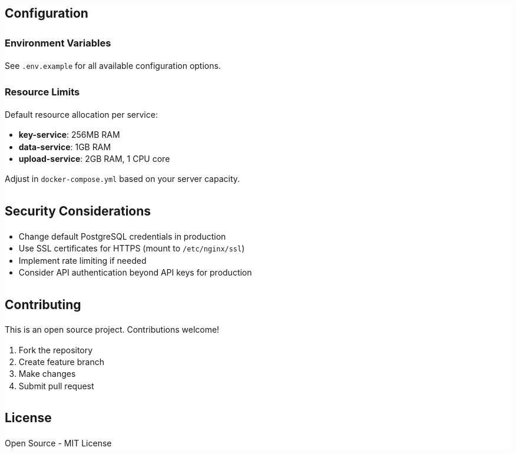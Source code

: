 ## Configuration

### Environment Variables

See `.env.example` for all available configuration options.

### Resource Limits

Default resource allocation per service:
- **key-service**: 256MB RAM
- **data-service**: 1GB RAM  
- **upload-service**: 2GB RAM, 1 CPU core

Adjust in `docker-compose.yml` based on your server capacity.

## Security Considerations

- Change default PostgreSQL credentials in production
- Use SSL certificates for HTTPS (mount to `/etc/nginx/ssl`)
- Implement rate limiting if needed
- Consider API authentication beyond API keys for production

## Contributing

This is an open source project. Contributions welcome!

1. Fork the repository
2. Create feature branch
3. Make changes
4. Submit pull request

## License

Open Source - MIT License